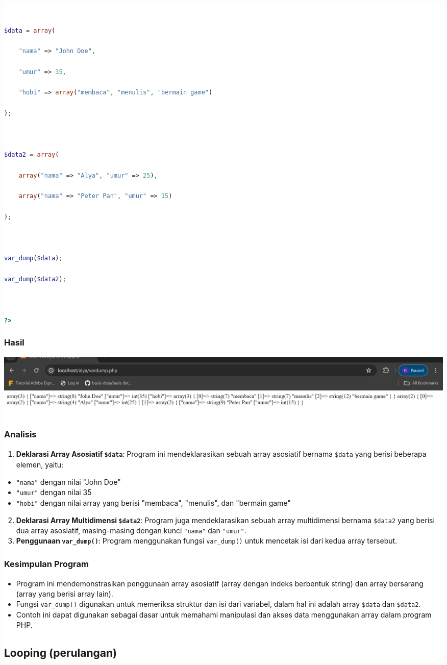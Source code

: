 ```PHP
  

$data = array(

    "nama" => "John Doe",

    "umur" => 35,

    "hobi" => array("membaca", "menulis", "bermain game")

);

  

$data2 = array(

    array("nama" => "Alya", "umur" => 25),

    array("nama" => "Peter Pan", "umur" => 15)

);

  

var_dump($data);

var_dump($data2);

  

?>
```
### Hasil
![gambar](ASET/vardump.png)
### Analisis
1. **Deklarasi Array Asosiatif `$data`**: Program ini mendeklarasikan sebuah array asosiatif bernama `$data` yang berisi beberapa elemen, yaitu:
- `"nama"` dengan nilai "John Doe"
- `"umur"` dengan nilai 35
- `"hobi"` dengan nilai array yang berisi "membaca", "menulis", dan "bermain game"
2. **Deklarasi Array Multidimensi `$data2`**: Program juga mendeklarasikan sebuah array multidimensi bernama `$data2` yang berisi dua array asosiatif, masing-masing dengan kunci `"nama"` dan `"umur"`.
3. **Penggunaan `var_dump()`**: Program menggunakan fungsi `var_dump()` untuk mencetak isi dari kedua array tersebut.
### Kesimpulan Program
- Program ini mendemonstrasikan penggunaan array asosiatif (array dengan indeks berbentuk string) dan array bersarang (array yang berisi array lain).
- Fungsi `var_dump()` digunakan untuk memeriksa struktur dan isi dari variabel, dalam hal ini adalah array `$data` dan `$data2`.
- Contoh ini dapat digunakan sebagai dasar untuk memahami manipulasi dan akses data menggunakan array dalam program PHP.
## Looping (perulangan)